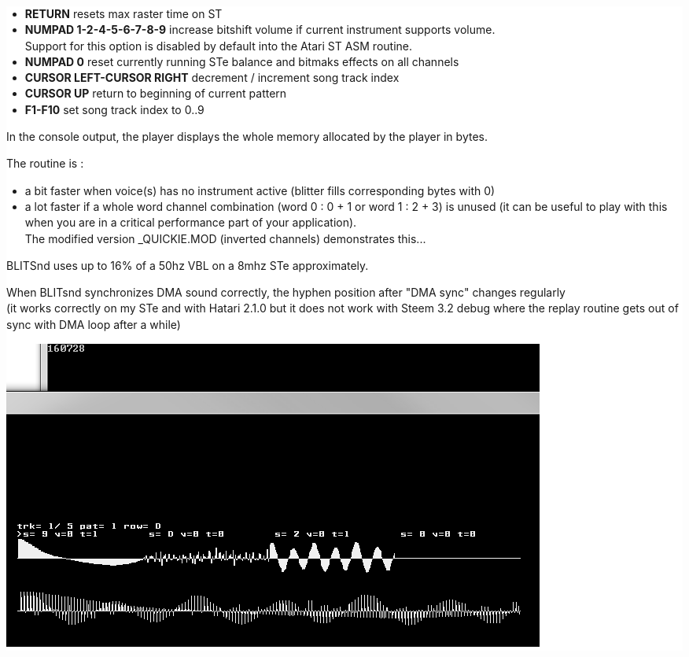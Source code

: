 *   **RETURN** resets max raster time on ST
*   **NUMPAD 1-2-4-5-6-7-8-9** increase bitshift volume if current instrument supports volume.  
	Support for this option is disabled by default into the Atari ST ASM routine.
*   **NUMPAD 0** reset currently running STe balance and bitmaks effects on all channels
*   **CURSOR LEFT-CURSOR RIGHT** decrement / increment song track index
*   **CURSOR UP** return to beginning of current pattern
*   **F1-F10** set song track index to 0..9

In the console output, the player displays the whole memory allocated by the player in bytes.

The routine is :

*   a bit faster when voice(s) has no instrument active (blitter fills corresponding bytes with 0)
*   a lot faster if a whole word channel combination (word 0 : 0 + 1 or word 1 : 2 + 3) is unused 
    (it can be useful to play with this when you are in a critical performance part of your application).  
	The modified version _QUICKIE.MOD (inverted channels) demonstrates this...

BLITSnd uses up to 16% of a 50hz VBL on a 8mhz STe approximately. 
 
When BLITsnd synchronizes DMA sound correctly, the hyphen position after "DMA sync" changes regularly  
(it works correctly on my STe and with Hatari 2.1.0 but it does not work with Steem 3.2 debug where the replay routine gets out of sync with DMA loop after a while)

![](img22.png)
